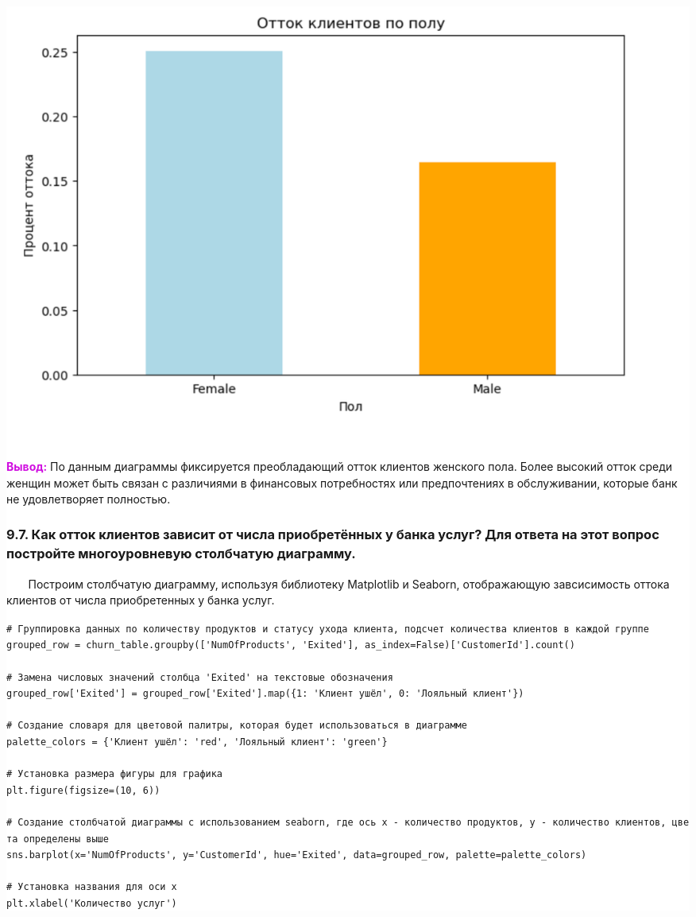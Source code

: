 ![alt text](image-5.png)

<font color='dgreen'>**Вывод:**</font>
По данным диаграммы фиксируется преобладающий отток клиентов женского пола. Более высокий отток среди женщин может быть связан с различиями в финансовых потребностях или предпочтениях в обслуживании, которые банк не удовлетворяет полностью. 

### 9.7. Как отток клиентов зависит от числа приобретённых у банка услуг? Для ответа на этот вопрос постройте многоуровневую столбчатую диаграмму. 

&nbsp; &nbsp; &nbsp; &nbsp;Построим столбчатую диаграмму, используя библиотеку Matplotlib и Seaborn, отображающую завсисимость оттока клиентов от числа приобретенных у банка услуг.

```
# Группировка данных по количеству продуктов и статусу ухода клиента, подсчет количества клиентов в каждой группе
grouped_row = churn_table.groupby(['NumOfProducts', 'Exited'], as_index=False)['CustomerId'].count()

# Замена числовых значений столбца 'Exited' на текстовые обозначения
grouped_row['Exited'] = grouped_row['Exited'].map({1: 'Клиент ушёл', 0: 'Лояльный клиент'})

# Создание словаря для цветовой палитры, которая будет использоваться в диаграмме
palette_colors = {'Клиент ушёл': 'red', 'Лояльный клиент': 'green'}

# Установка размера фигуры для графика
plt.figure(figsize=(10, 6))

# Создание столбчатой диаграммы с использованием seaborn, где ось x - количество продуктов, y - количество клиентов, цвета определены выше
sns.barplot(x='NumOfProducts', y='CustomerId', hue='Exited', data=grouped_row, palette=palette_colors)

# Установка названия для оси x
plt.xlabel('Количество услуг')

```